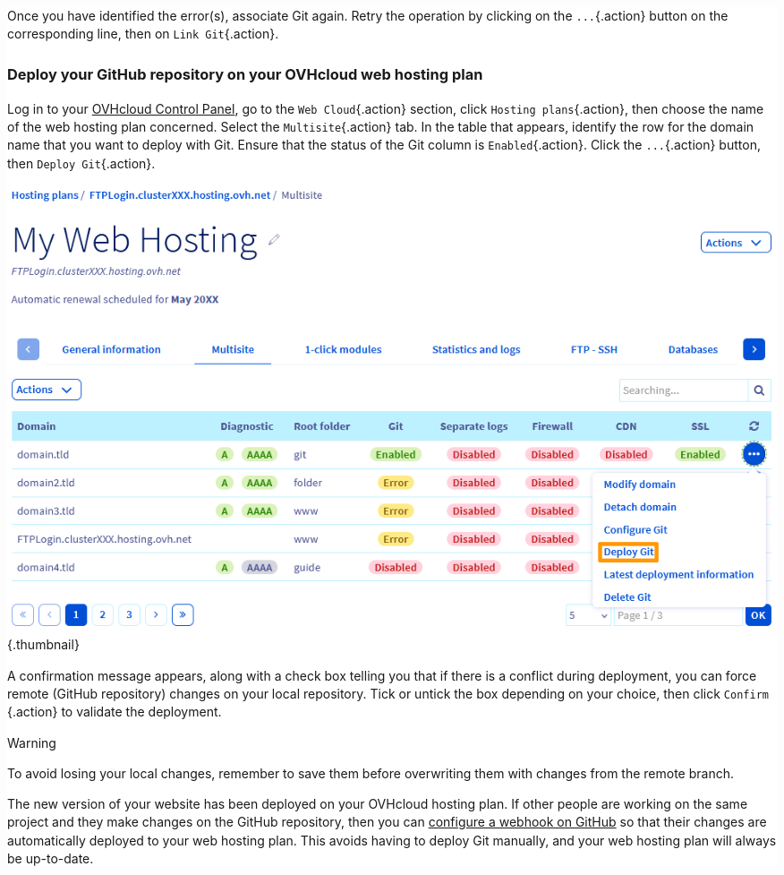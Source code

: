 Once you have identified the error(s), associate Git again. Retry the operation by clicking on the `...`{.action} button on the corresponding line, then on `Link Git`{.action}.

### Deploy your GitHub repository on your OVHcloud web hosting plan

Log in to your [OVHcloud Control Panel](/links/manager), go to the `Web Cloud`{.action} section, click `Hosting plans`{.action}, then choose the name of the web hosting plan concerned. Select the `Multisite`{.action} tab. In the table that appears, identify the row for the domain name that you want to deploy with Git. Ensure that the status of the Git column is `Enabled`{.action}. Click the `...`{.action} button, then `Deploy Git`{.action}.

![Multisite](/pages/assets/screens/control_panel/product-selection/web-cloud/web-hosting/multisite/deploy-git.png){.thumbnail}

A confirmation message appears, along with a check box telling you that if there is a conflict during deployment, you can force remote (GitHub repository) changes on your local repository. Tick or untick the box depending on your choice, then click `Confirm`{.action} to validate the deployment.

> [!warning]
>
> To avoid losing your local changes, remember to save them before overwriting them with changes from the remote branch.
>

The new version of your website has been deployed on your OVHcloud hosting plan. If other people are working on the same project and they make changes on the GitHub repository, then you can [configure a webhook on GitHub](#configureWebhook) so that their changes are automatically deployed to your web hosting plan. This avoids having to deploy Git manually, and your web hosting plan will always be up-to-date.
